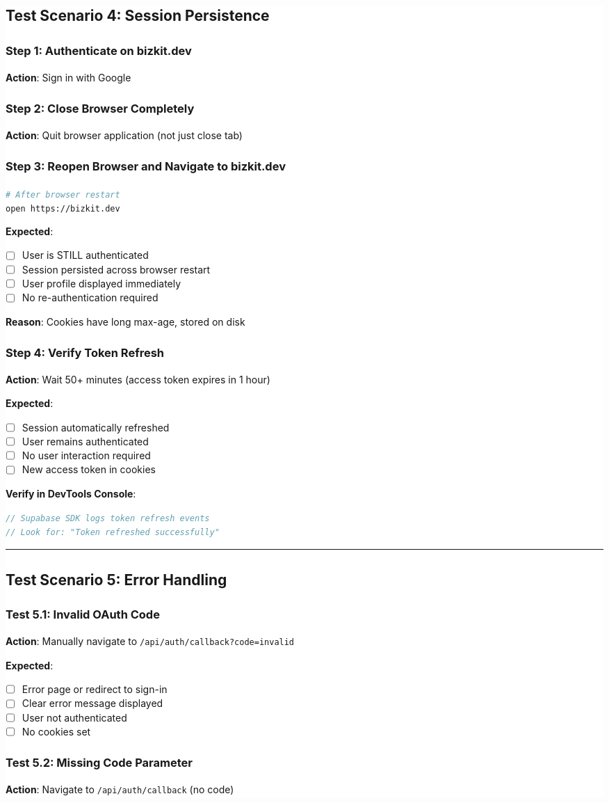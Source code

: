 
## Test Scenario 4: Session Persistence

### Step 1: Authenticate on bizkit.dev
**Action**: Sign in with Google

### Step 2: Close Browser Completely
**Action**: Quit browser application (not just close tab)

### Step 3: Reopen Browser and Navigate to bizkit.dev
```bash
# After browser restart
open https://bizkit.dev
```

**Expected**:
- [ ] User is STILL authenticated
- [ ] Session persisted across browser restart
- [ ] User profile displayed immediately
- [ ] No re-authentication required

**Reason**: Cookies have long max-age, stored on disk

### Step 4: Verify Token Refresh
**Action**: Wait 50+ minutes (access token expires in 1 hour)

**Expected**:
- [ ] Session automatically refreshed
- [ ] User remains authenticated
- [ ] No user interaction required
- [ ] New access token in cookies

**Verify in DevTools Console**:
```javascript
// Supabase SDK logs token refresh events
// Look for: "Token refreshed successfully"
```

---

## Test Scenario 5: Error Handling

### Test 5.1: Invalid OAuth Code
**Action**: Manually navigate to `/api/auth/callback?code=invalid`

**Expected**:
- [ ] Error page or redirect to sign-in
- [ ] Clear error message displayed
- [ ] User not authenticated
- [ ] No cookies set

### Test 5.2: Missing Code Parameter
**Action**: Navigate to `/api/auth/callback` (no code)
